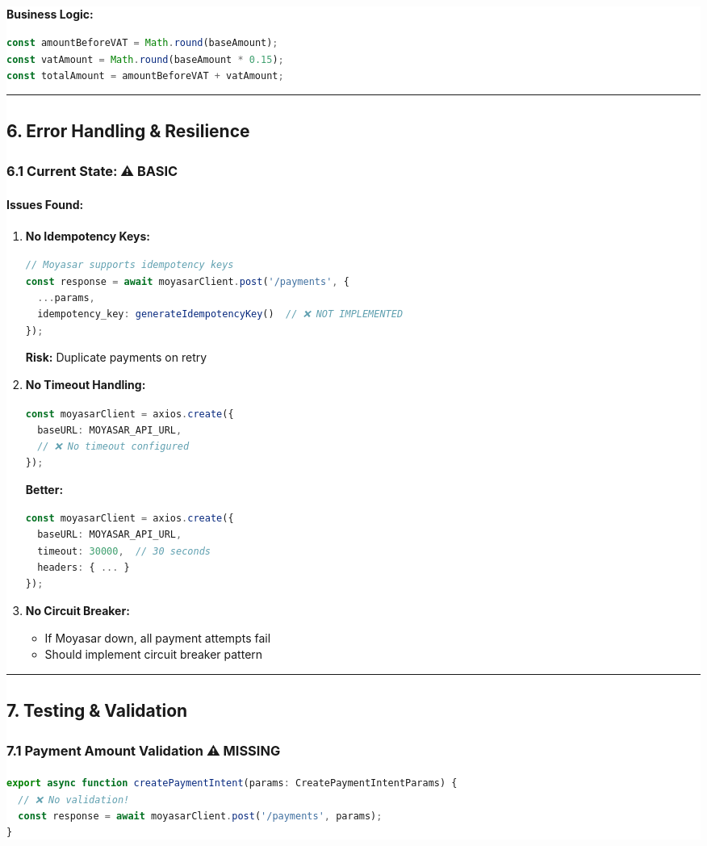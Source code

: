 **Business Logic:**
```typescript
const amountBeforeVAT = Math.round(baseAmount);
const vatAmount = Math.round(baseAmount * 0.15);
const totalAmount = amountBeforeVAT + vatAmount;
```

---

## 6. Error Handling & Resilience

### 6.1 Current State: ⚠️ BASIC

#### Issues Found:

1. **No Idempotency Keys:**
   ```typescript
   // Moyasar supports idempotency keys
   const response = await moyasarClient.post('/payments', {
     ...params,
     idempotency_key: generateIdempotencyKey()  // ❌ NOT IMPLEMENTED
   });
   ```
   
   **Risk:** Duplicate payments on retry

2. **No Timeout Handling:**
   ```typescript
   const moyasarClient = axios.create({
     baseURL: MOYASAR_API_URL,
     // ❌ No timeout configured
   });
   ```
   
   **Better:**
   ```typescript
   const moyasarClient = axios.create({
     baseURL: MOYASAR_API_URL,
     timeout: 30000,  // 30 seconds
     headers: { ... }
   });
   ```

3. **No Circuit Breaker:**
   - If Moyasar down, all payment attempts fail
   - Should implement circuit breaker pattern

---

## 7. Testing & Validation

### 7.1 Payment Amount Validation ⚠️ MISSING

```typescript
export async function createPaymentIntent(params: CreatePaymentIntentParams) {
  // ❌ No validation!
  const response = await moyasarClient.post('/payments', params);
}
```
